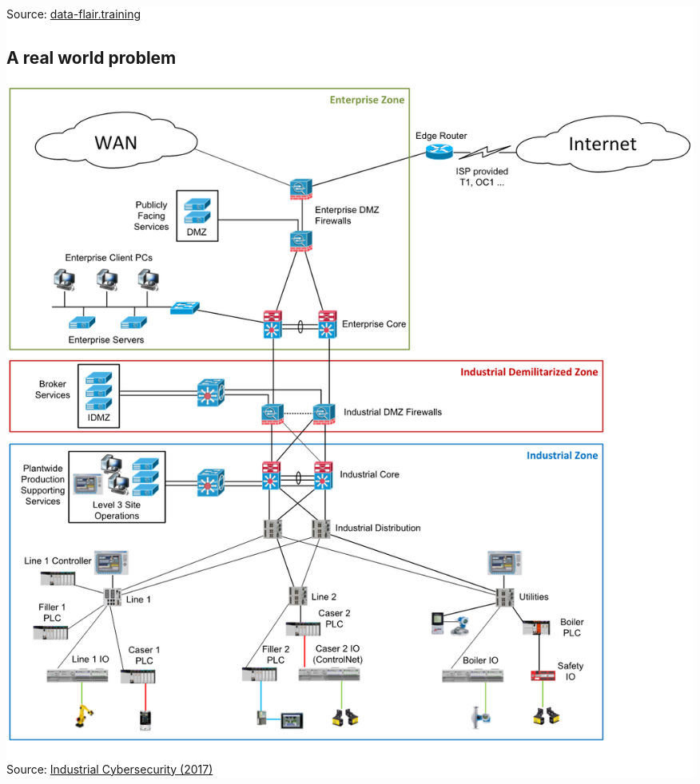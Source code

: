 Source: [data-flair.training](https://data-flair.training/blogs/data-science-applications/)


<a id="org8738913"></a>

## A real world problem

![img](./img/ics.png)

Source: [Industrial Cybersecurity (2017)](https://hackerman.info/)
